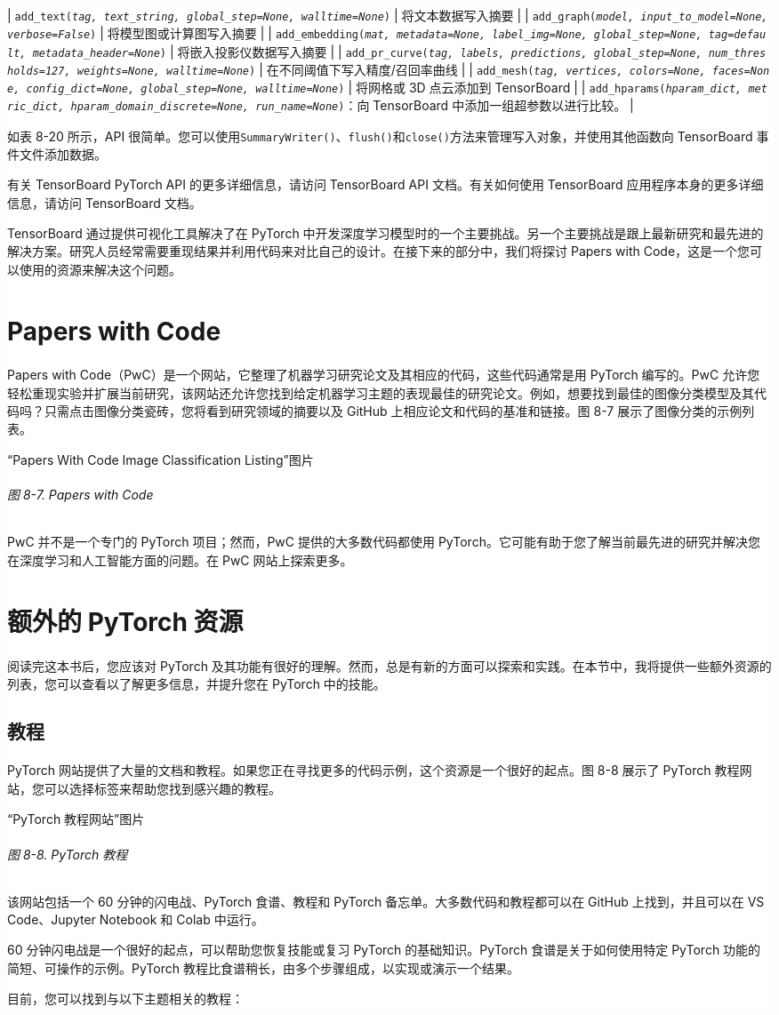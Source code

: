 | `add_text(`*`tag, text_string, global_step=None, walltime=None`*`)` | 将文本数据写入摘要 |
| `add_graph(`*`model, input_to_model=None, verbose=False`*`)` | 将模型图或计算图写入摘要 |
| `add_embedding(`*`mat, metadata=None, label_img=None, global_step=None, tag=default, metadata_header=None`*`)` | 将嵌入投影仪数据写入摘要 |
| `add_pr_curve(`*`tag, labels, predictions, global_step=None, num_thresholds=127, weights=None, walltime=None`*`)` | 在不同阈值下写入精度/召回率曲线 |
| `add_mesh(`*`tag, vertices, colors=None, faces=None, config_dict=None, global_step=None, walltime=None`*`)` | 将网格或 3D 点云添加到 TensorBoard |
| `add_hparams(`*`hparam_dict, metric_dict, hparam_domain_discrete=None, run_name=None`*`)`：向 TensorBoard 中添加一组超参数以进行比较。 |

如表 8-20 所示，API 很简单。您可以使用`SummaryWriter()`、`flush()`和`close()`方法来管理写入对象，并使用其他函数向 TensorBoard 事件文件添加数据。

有关 TensorBoard PyTorch API 的更多详细信息，请访问 TensorBoard API 文档。有关如何使用 TensorBoard 应用程序本身的更多详细信息，请访问 TensorBoard 文档。

TensorBoard 通过提供可视化工具解决了在 PyTorch 中开发深度学习模型时的一个主要挑战。另一个主要挑战是跟上最新研究和最先进的解决方案。研究人员经常需要重现结果并利用代码来对比自己的设计。在接下来的部分中，我们将探讨 Papers with Code，这是一个您可以使用的资源来解决这个问题。

# Papers with Code

Papers with Code（PwC）是一个网站，它整理了机器学习研究论文及其相应的代码，这些代码通常是用 PyTorch 编写的。PwC 允许您轻松重现实验并扩展当前研究，该网站还允许您找到给定机器学习主题的表现最佳的研究论文。例如，想要找到最佳的图像分类模型及其代码吗？只需点击图像分类瓷砖，您将看到研究领域的摘要以及 GitHub 上相应论文和代码的基准和链接。图 8-7 展示了图像分类的示例列表。

“Papers With Code Image Classification Listing”图片

###### 图 8-7. Papers with Code

PwC 并不是一个专门的 PyTorch 项目；然而，PwC 提供的大多数代码都使用 PyTorch。它可能有助于您了解当前最先进的研究并解决您在深度学习和人工智能方面的问题。在 PwC 网站上探索更多。

# 额外的 PyTorch 资源

阅读完这本书后，您应该对 PyTorch 及其功能有很好的理解。然而，总是有新的方面可以探索和实践。在本节中，我将提供一些额外资源的列表，您可以查看以了解更多信息，并提升您在 PyTorch 中的技能。

## 教程

PyTorch 网站提供了大量的文档和教程。如果您正在寻找更多的代码示例，这个资源是一个很好的起点。图 8-8 展示了 PyTorch 教程网站，您可以选择标签来帮助您找到感兴趣的教程。

“PyTorch 教程网站”图片

###### 图 8-8. PyTorch 教程

该网站包括一个 60 分钟的闪电战、PyTorch 食谱、教程和 PyTorch 备忘单。大多数代码和教程都可以在 GitHub 上找到，并且可以在 VS Code、Jupyter Notebook 和 Colab 中运行。

60 分钟闪电战是一个很好的起点，可以帮助您恢复技能或复习 PyTorch 的基础知识。PyTorch 食谱是关于如何使用特定 PyTorch 功能的简短、可操作的示例。PyTorch 教程比食谱稍长，由多个步骤组成，以实现或演示一个结果。

目前，您可以找到与以下主题相关的教程：
